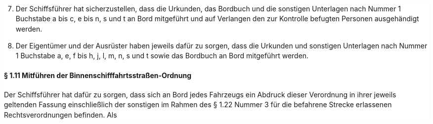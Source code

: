 
7.  Der Schiffsführer hat sicherzustellen, dass die Urkunden, das Bordbuch
    und die sonstigen Unterlagen nach Nummer 1 Buchstabe a bis c, e bis n,
    s und t an Bord mitgeführt und auf Verlangen den zur Kontrolle
    befugten Personen ausgehändigt werden.


8.  Der Eigentümer und der Ausrüster haben jeweils dafür zu sorgen, dass
    die Urkunden und sonstigen Unterlagen nach Nummer 1 Buchstabe a, e, f
    bis h, j, l, m, n, s und t sowie das Bordbuch an Bord mitgeführt
    werden.





#### § 1.11 Mitführen der Binnenschifffahrtsstraßen-Ordnung

Der Schiffsführer hat dafür zu sorgen, dass sich an Bord jedes
Fahrzeugs ein Abdruck dieser Verordnung in ihrer jeweils geltenden
Fassung einschließlich der sonstigen im Rahmen des § 1.22 Nummer 3 für
die befahrene Strecke erlassenen Rechtsverordnungen befinden. Als
